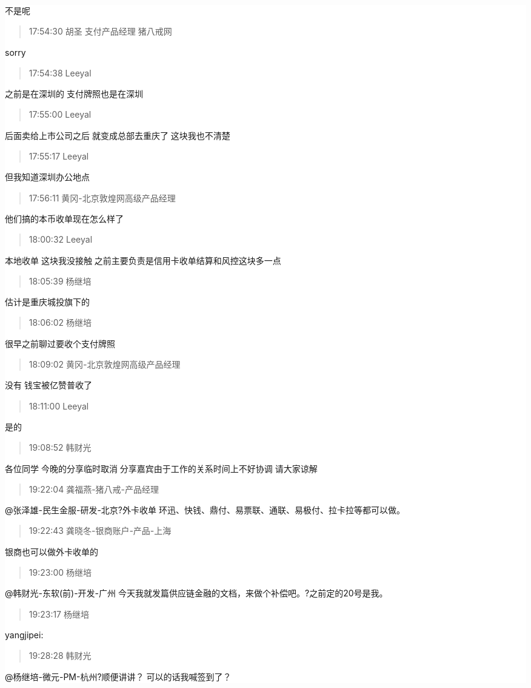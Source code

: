 不是呢  
   
> 17:54:30  胡圣 支付产品经理 猪八戒网  
   
sorry  
   
> 17:54:38  Leeyal  
   
之前是在深圳的   支付牌照也是在深圳     
   
> 17:55:00  Leeyal  
   
后面卖给上市公司之后  就变成总部去重庆了   这块我也不清楚   
   
> 17:55:17  Leeyal  
   
但我知道深圳办公地点    
   
> 17:56:11  黄冈-北京敦煌网高级产品经理  
   
他们搞的本币收单现在怎么样了  
   
> 18:00:32  Leeyal  
   
本地收单   这块我没接触   之前主要负责是信用卡收单结算和风控这块多一点  
   
> 18:05:39  杨继培  
   
估计是重庆城投旗下的  
   
> 18:06:02  杨继培  
   
很早之前聊过要收个支付牌照  
   
> 18:09:02  黄冈-北京敦煌网高级产品经理  
   
没有 钱宝被亿赞普收了  
   
> 18:11:00  Leeyal  
   
是的   
   
> 19:08:52  韩财光  
   
各位同学 今晚的分享临时取消 分享嘉宾由于工作的关系时间上不好协调 请大家谅解  
   
> 19:22:04  龚福燕-猪八戒-产品经理  
   
@张泽雄-民生金服-研发-北京?外卡收单 环迅、快钱、鼎付、易票联、通联、易极付、拉卡拉等都可以做。  
   
> 19:22:43  龚晓冬-银商账户-产品-上海  
   
银商也可以做外卡收单的  
   
> 19:23:00  杨继培  
   
@韩财光-东软(前)-开发-广州 今天我就发篇供应链金融的文档，来做个补偿吧。?之前定的20号是我。  
   
> 19:23:17  杨继培  
   
yangjipei:  
   
> 19:28:28  韩财光  
   
@杨继培-微元-PM-杭州?顺便讲讲？ 可以的话我喊签到了？  
   